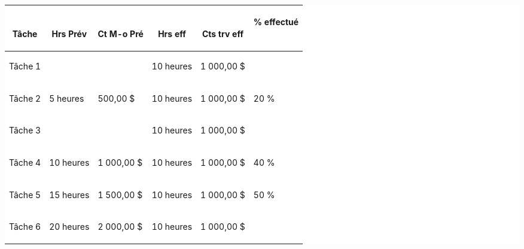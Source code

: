 <table style="table-layout:auto"> 
 <col> 
 <col> 
 <col> 
 <col> 
 <col> 
 <col> 
 <thead> 
  <tr> 
   <th> <br> <p><strong>Tâche</strong> </p> </th> 
   <th> <br> <p><strong>Hrs Prév</strong> </p> </th> 
   <th> <br> <p><strong>Ct M-o Pré</strong> </p> </th> 
   <th> <br> <p><strong>Hrs eff</strong> </p> </th> 
   <th> <br> <p><strong>Cts trv eff</strong> </p> </th> 
   <th> <p><strong>% effectué</strong> </p> </th> 
  </tr> 
 </thead> 
 <tbody> 
  <tr> 
   <td> <p>Tâche 1</p> </td> 
   <td> </td> 
   <td> </td> 
   <td> <p>10 heures</p> </td> 
   <td> <p>1 000,00 $</p> </td> 
   <td> </td> 
  </tr> 
  <tr> 
   <td> <p>Tâche 2</p> </td> 
   <td> <p>5 heures</p> </td> 
   <td> <p>500,00 $</p> </td> 
   <td> <p>10 heures</p> </td> 
   <td> <p>1 000,00 $</p> </td> 
   <td> <p>20 %</p> </td> 
  </tr> 
  <tr> 
   <td> <p>Tâche 3</p> </td> 
   <td> </td> 
   <td> </td> 
   <td> <p>10 heures</p> </td> 
   <td> <p>1 000,00 $</p> </td> 
   <td> </td> 
  </tr> 
  <tr> 
   <td> <p>Tâche 4</p> </td> 
   <td> <p>10 heures</p> </td> 
   <td> <p>1 000,00 $</p> </td> 
   <td> <p>10 heures</p> </td> 
   <td> <p>1 000,00 $</p> </td> 
   <td> <p>40 %</p> </td> 
  </tr> 
  <tr> 
   <td> <p>Tâche 5</p> </td> 
   <td> <p>15 heures</p> </td> 
   <td> <p>1 500,00 $</p> </td> 
   <td> <p>10 heures</p> </td> 
   <td> <p>1 000,00 $</p> </td> 
   <td> <p>50 %</p> </td> 
  </tr> 
  <tr> 
   <td> <p>Tâche 6</p> </td> 
   <td> <p>20 heures</p> </td> 
   <td> <p>2 000,00 $</p> </td> 
   <td> <p>10 heures</p> </td> 
   <td> <p>1 000,00 $</p> </td> 